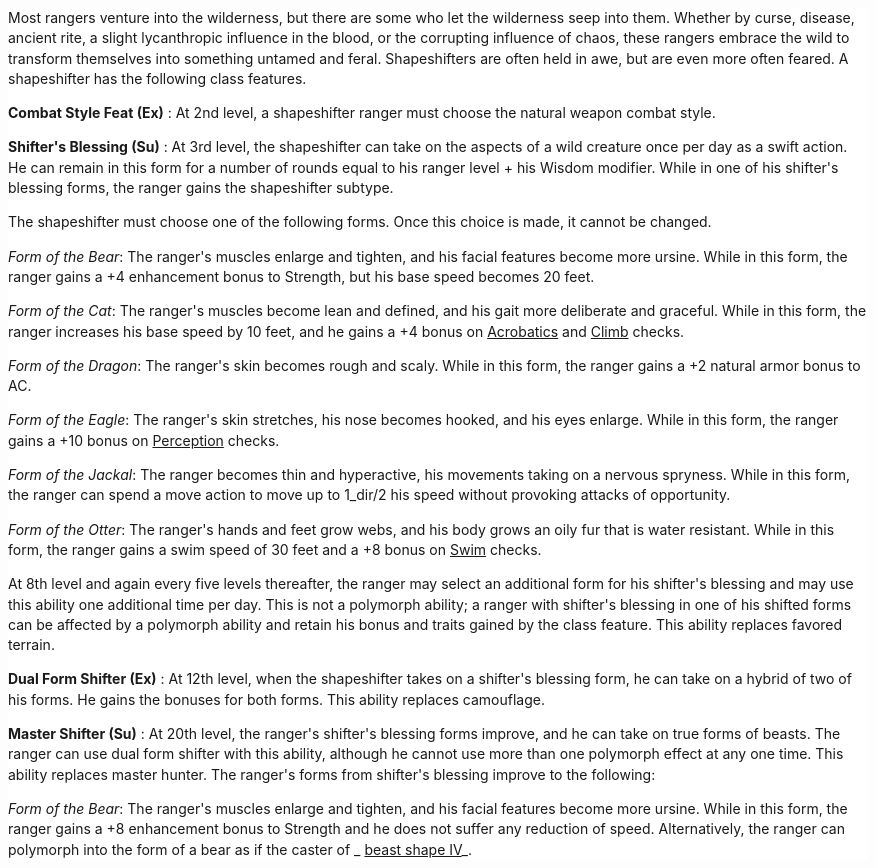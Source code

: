 Most rangers venture into the wilderness, but there are some who let the wilderness seep into them. Whether by curse, disease, ancient rite, a slight lycanthropic influence in the blood, or the corrupting influence of chaos, these rangers embrace the wild to transform themselves into something untamed and feral. Shapeshifters are often held in awe, but are even more often feared. A shapeshifter has the following class features.

**Combat Style Feat (Ex)** : At 2nd level, a shapeshifter ranger must choose the natural weapon combat style.

**Shifter's Blessing (Su)** : At 3rd level, the shapeshifter can take on the aspects of a wild creature once per day as a swift action. He can remain in this form for a number of rounds equal to his ranger level + his Wisdom modifier. While in one of his shifter's blessing forms, the ranger gains the shapeshifter subtype.

The shapeshifter must choose one of the following forms. Once this choice is made, it cannot be changed.

_Form of the Bear_: The ranger's muscles enlarge and tighten, and his facial features become more ursine. While in this form, the ranger gains a +4 enhancement bonus to Strength, but his base speed becomes 20 feet.

_Form of the Cat_: The ranger's muscles become lean and defined, and his gait more deliberate and graceful. While in this form, the ranger increases his base speed by 10 feet, and he gains a +4 bonus on [Acrobatics](../../../../skills_dir/acrobatics#_acrobatics) and [Climb](../../../../skills_dir/climb#_climb) checks.

_Form of the Dragon_: The ranger's skin becomes rough and scaly. While in this form, the ranger gains a +2 natural armor bonus to AC.

_Form of the Eagle_: The ranger's skin stretches, his nose becomes hooked, and his eyes enlarge. While in this form, the ranger gains a +10 bonus on [Perception](../../../../skills_dir/perception#_perception) checks.

_Form of the Jackal_: The ranger becomes thin and hyperactive, his movements taking on a nervous spryness. While in this form, the ranger can spend a move action to move up to 1_dir/2 his speed without provoking attacks of opportunity.

_Form of the Otter_: The ranger's hands and feet grow webs, and his body grows an oily fur that is water resistant. While in this form, the ranger gains a swim speed of 30 feet and a +8 bonus on [Swim](../../../../skills_dir/swim#_swim) checks.

At 8th level and again every five levels thereafter, the ranger may select an additional form for his shifter's blessing and may use this ability one additional time per day. This is not a polymorph ability; a ranger with shifter's blessing in one of his shifted forms can be affected by a polymorph ability and retain his bonus and traits gained by the class feature. This ability replaces favored terrain.

**Dual Form Shifter (Ex)** : At 12th level, when the shapeshifter takes on a shifter's blessing form, he can take on a hybrid of two of his forms. He gains the bonuses for both forms. This ability replaces camouflage.

**Master Shifter (Su)** : At 20th level, the ranger's shifter's blessing forms improve, and he can take on true forms of beasts. The ranger can use dual form shifter with this ability, although he cannot use more than one polymorph effect at any one time. This ability replaces master hunter. The ranger's forms from shifter's blessing improve to the following:

_Form of the Bear_: The ranger's muscles enlarge and tighten, and his facial features become more ursine. While in this form, the ranger gains a +8 enhancement bonus to Strength and he does not suffer any reduction of speed. Alternatively, the ranger can polymorph into the form of a bear as if the caster of _ [beast shape IV](../../../../spells_dir/beastShape#_beast-shape-iv)_.
